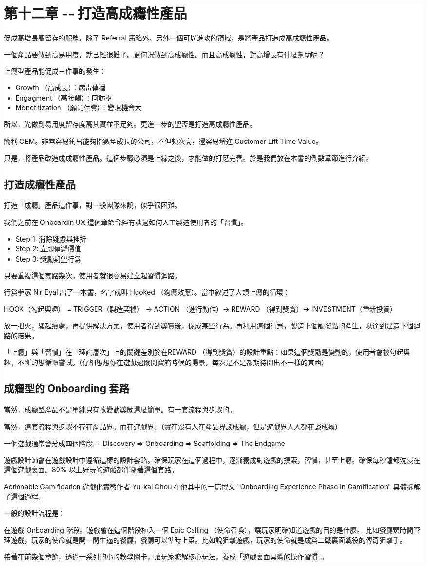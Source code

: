 # 第十二章 -- 打造高成癮性產品

促成高增長高留存的服務，除了 Referral 策略外。另外一個可以進攻的領域，是將產品打造成高成癮性產品。

一個產品要做到高易用度，就已經很難了。更何況做到高成癮性。而且高成癮性，對高增長有什麼幫助呢？

上癮型產品能促成三件事的發生：

* Growth （高成長）：病毒傳播
* Engagment （高接觸）：回訪率
* Monetitization （願意付費）：變現機會大

所以，光做到易用度留存度高其實並不足夠。更進一步的聖盃是打造高成癮性產品。

簡稱 GEM。非常容易衝出能夠指數型成長的公司，不但頻次高，還容易增進 Customer Lift Time Value。

只是，將產品改造成成癮性產品。這個步驟必須是上線之後，才能做的打磨完善。於是我們放在本書的倒數章節進行介紹。

## 打造成癮性產品

打造「成癮」產品這件事，對一般團隊來說，似乎很困難。

我們之前在 Onboardin UX 這個章節曾經有談過如何人工製造使用者的「習慣」。

- Step 1: 消除疑慮與挫折
- Step 2: 立即傳遞價值
- Step 3: 獎勵期望行爲

只要重複這個套路幾次。使用者就很容易建立起習慣迴路。

行爲學家 Nir Eyal 出了一本書，名字就叫 Hooked （鉤癮效應）。當中敘述了人類上癮的循環：

HOOK（勾起興趣） = TRIGGER（製造契機） -> ACTION （進行動作）-> REWARD （得到獎賞）-> INVESTMENT（重新投資）

放一把火，騷起癢處，再提供解決方案，使用者得到獎賞後，促成某些行為。再利用這個行爲，製造下個觸發點的產生，以達到建造下個迴路的結果。

「上癮」與「習慣」在「理論層次」上的關鍵差別於在REWARD （得到獎賞）的設計重點：如果這個獎勵是變動的，使用者會被勾起興趣，不斷的想循環嘗試。（仔細想想你在遊戲過關開寶箱時候的場景，每次是不是都期待開出不一樣的東西）

## 成癮型的 Onboarding 套路

當然，成癮型產品不是單純只有改變動獎勵這麼簡單。有一套流程與步驟的。

當然，這套流程與步驟不存在產品界。而在遊戲界。（實在沒有人在產品界談成癮，但是遊戲界人人都在談成癮）

一個遊戲通常會分成四個階段 -- Discovery => Onboarding => Scaffolding => The Endgame

遊戲設計師會在遊戲設計中遵循這樣的設計套路。確保玩家在這個過程中，逐漸養成對遊戲的摸索，習慣，甚至上癮。確保每秒鐘都沈浸在這個遊戲裏面。80% 以上好玩的遊戲都伴隨著這個套路。

Actionable Gamification 遊戲化實戰作者 Yu-kai Chou 在他其中的一篇博文 "Onboarding Experience Phase in Gamification" 具體拆解了這個過程。

一般的設計流程是：

在遊戲 Onboarding 階段。遊戲會在這個階段植入一個 Epic Calling （使命召喚），讓玩家明確知道遊戲的目的是什麼。
比如餐廳類時間管理遊戲，玩家的使命就是開一間牛逼的餐廳，餐廳可以準時上菜。比如說狙擊遊戲，玩家的使命就是成爲二戰裏面戰役的傳奇狙擊手。

接著在前幾個章節，透過一系列的小的教學關卡，讓玩家瞭解核心玩法，養成「遊戲裏面具體的操作習慣」。
